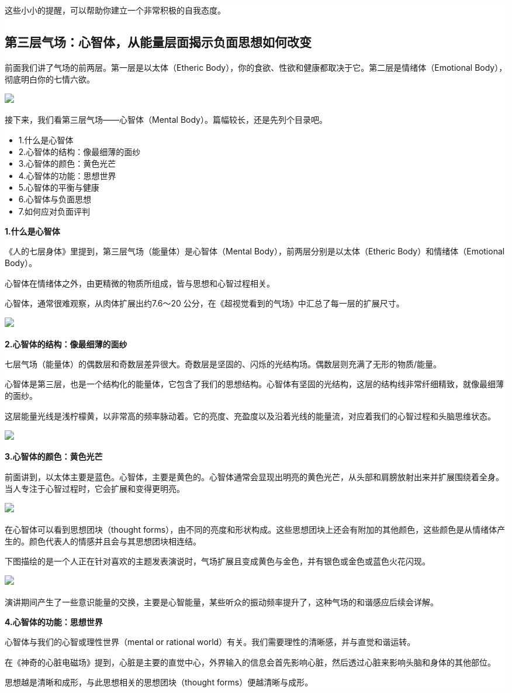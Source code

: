这些小小的提醒，可以帮助你建立一个非常积极的自我态度。

## 第三层气场：心智体，从能量层面揭示负面思想如何改变

前面我们讲了气场的前两层。第一层是以太体（Etheric Body），你的食欲、性欲和健康都取决于它。第二层是情绪体（Emotional Body），彻底明白你的七情六欲。

![](https://cdn.jsdelivr.net/gh/gxlist/image/%E8%AE%A4%E8%AF%86%E6%B0%94%E5%9C%BA/202204171514702.png)

接下来，我们看第三层气场——心智体（Mental Body）。篇幅较长，还是先列个目录吧。

- 1.什么是心智体
- 2.心智体的结构：像最细薄的面纱
- 3.心智体的颜色：黄色光芒
- 4.心智体的功能：思想世界
- 5.心智体的平衡与健康
- 6.心智体与负面思想
- 7.如何应对负面评判

**1.什么是心智体**

《人的七层身体》里提到，第三层气场（能量体）是心智体（Mental Body），前两层分别是以太体（Etheric Body）和情绪体（Emotional Body）。

心智体在情绪体之外，由更精微的物质所组成，皆与思想和心智过程相关。 

心智体，通常很难观察，从肉体扩展出约7.6〜20 公分，在《超视觉看到的气场》中汇总了每一层的扩展尺寸。

![](https://cdn.jsdelivr.net/gh/gxlist/image/%E8%AE%A4%E8%AF%86%E6%B0%94%E5%9C%BA/202204171514999.png)

**2.心智体的结构：像最细薄的面纱**

七层气场（能量体）的偶数层和奇数层差异很大。奇数层是坚固的、闪烁的光结构场。偶数层则充满了无形的物质/能量。

心智体是第三层，也是一个结构化的能量体，它包含了我们的思想结构。心智体有坚固的光结构，这层的结构线非常纤细精致，就像最细薄的面纱。

这层能量光线是浅柠檬黄，以非常高的频率脉动着。它的亮度、充盈度以及沿着光线的能量流，对应着我们的心智过程和头脑思维状态。

![](https://cdn.jsdelivr.net/gh/gxlist/image/%E8%AE%A4%E8%AF%86%E6%B0%94%E5%9C%BA/202204171514043.png)

**3.心智体的颜色：黄色光芒**

前面讲到，以太体主要是蓝色。心智体，主要是黄色的。心智体通常会显现出明亮的黄色光芒，从头部和肩膀放射出来并扩展围绕着全身。当人专注于心智过程时，它会扩展和变得更明亮。

![](https://cdn.jsdelivr.net/gh/gxlist/image/%E8%AE%A4%E8%AF%86%E6%B0%94%E5%9C%BA/202204171514416.png)

在心智体可以看到思想团块（thought forms），由不同的亮度和形状构成。这些思想团块上还会有附加的其他颜色，这些颜色是从情绪体产生的。颜色代表人的情感并且会与其思想团块相连结。

下图描绘的是一个人正在针对喜欢的主题发表演说时，气场扩展且变成黄色与金色，并有银色或金色或蓝色火花闪现。

![](https://cdn.jsdelivr.net/gh/gxlist/image/%E8%AE%A4%E8%AF%86%E6%B0%94%E5%9C%BA/202204171514594.png)

演讲期间产生了一些意识能量的交换，主要是心智能量，某些听众的振动频率提升了，这种气场的和谐感应后续会详解。

**4.心智体的功能：思想世界**

心智体与我们的心智或理性世界（mental or rational world）有关。我们需要理性的清晰感，并与直觉和谐运转。

在《神奇的心脏电磁场》提到，心脏是主要的直觉中心，外界输入的信息会首先影响心脏，然后透过心脏来影响头脑和身体的其他部位。

思想越是清晰和成形，与此思想相关的思想团块（thought forms）便越清晰与成形。
